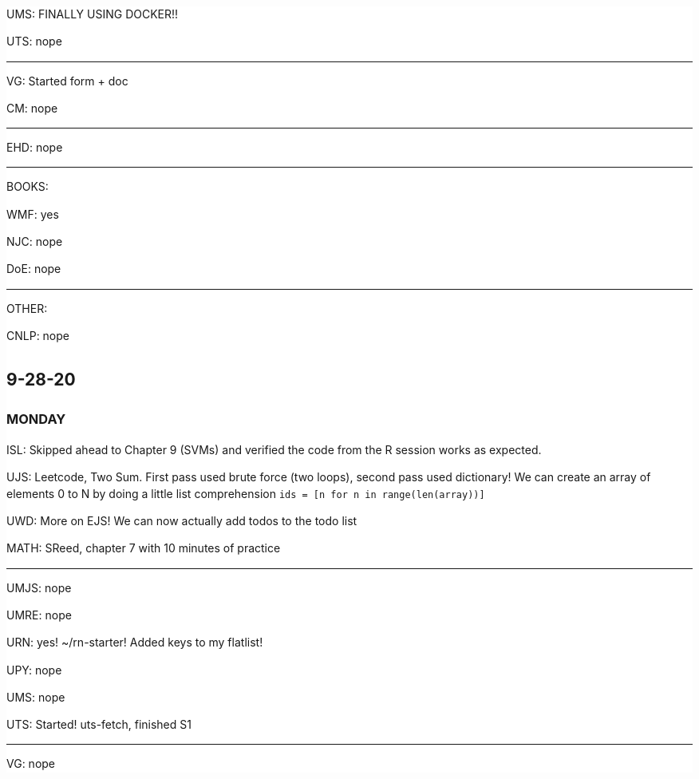 UMS: FINALLY USING DOCKER!!

UTS: nope

---

VG: Started form + doc

CM: nope

---

EHD: nope

---

BOOKS:

WMF: yes

NJC: nope

DoE: nope

---

OTHER:

CNLP: nope

## 9-28-20

### MONDAY

ISL: Skipped ahead to Chapter 9 (SVMs) and verified the code from the R session works as expected.

UJS: Leetcode, Two Sum. First pass used brute force (two loops), second pass used dictionary! We can create an array of elements 0 to N by doing a little list comprehension `ids = [n for n in range(len(array))]`

UWD: More on EJS! We can now actually add todos to the todo list

MATH: SReed, chapter 7 with 10 minutes of practice

---

UMJS: nope

UMRE: nope

URN: yes! ~/rn-starter! Added keys to my flatlist!

UPY: nope

UMS: nope

UTS: Started! uts-fetch, finished S1

---

VG: nope
